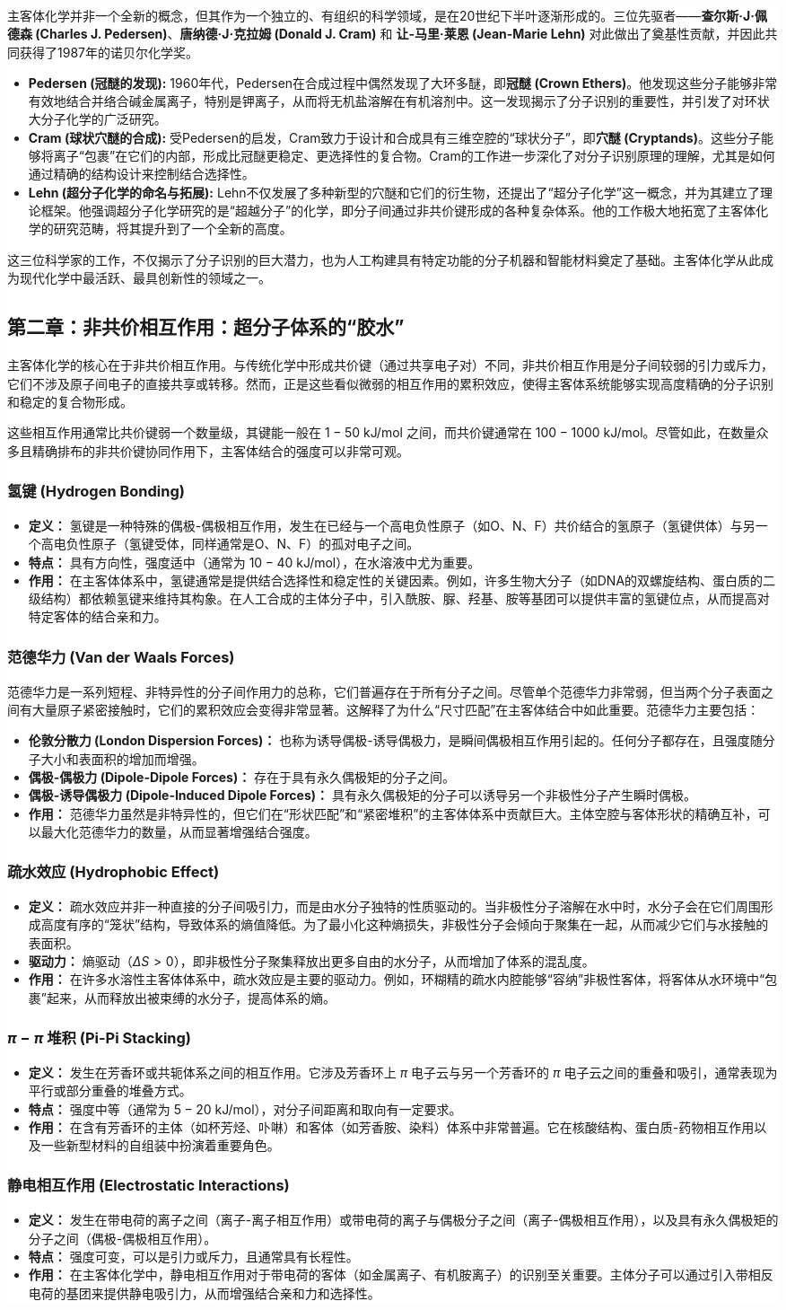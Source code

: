 主客体化学并非一个全新的概念，但其作为一个独立的、有组织的科学领域，是在20世纪下半叶逐渐形成的。三位先驱者——**查尔斯·J·佩德森 (Charles J. Pedersen)**、**唐纳德·J·克拉姆 (Donald J. Cram)** 和 **让-马里·莱恩 (Jean-Marie Lehn)** 对此做出了奠基性贡献，并因此共同获得了1987年的诺贝尔化学奖。

*   **Pedersen (冠醚的发现):** 1960年代，Pedersen在合成过程中偶然发现了大环多醚，即**冠醚 (Crown Ethers)**。他发现这些分子能够非常有效地结合并络合碱金属离子，特别是钾离子，从而将无机盐溶解在有机溶剂中。这一发现揭示了分子识别的重要性，并引发了对环状大分子化学的广泛研究。
*   **Cram (球状穴醚的合成):** 受Pedersen的启发，Cram致力于设计和合成具有三维空腔的“球状分子”，即**穴醚 (Cryptands)**。这些分子能够将离子“包裹”在它们的内部，形成比冠醚更稳定、更选择性的复合物。Cram的工作进一步深化了对分子识别原理的理解，尤其是如何通过精确的结构设计来控制结合选择性。
*   **Lehn (超分子化学的命名与拓展):** Lehn不仅发展了多种新型的穴醚和它们的衍生物，还提出了“超分子化学”这一概念，并为其建立了理论框架。他强调超分子化学研究的是“超越分子”的化学，即分子间通过非共价键形成的各种复杂体系。他的工作极大地拓宽了主客体化学的研究范畴，将其提升到了一个全新的高度。

这三位科学家的工作，不仅揭示了分子识别的巨大潜力，也为人工构建具有特定功能的分子机器和智能材料奠定了基础。主客体化学从此成为现代化学中最活跃、最具创新性的领域之一。

## 第二章：非共价相互作用：超分子体系的“胶水”

主客体化学的核心在于非共价相互作用。与传统化学中形成共价键（通过共享电子对）不同，非共价相互作用是分子间较弱的引力或斥力，它们不涉及原子间电子的直接共享或转移。然而，正是这些看似微弱的相互作用的累积效应，使得主客体系统能够实现高度精确的分子识别和稳定的复合物形成。

这些相互作用通常比共价键弱一个数量级，其键能一般在 $1-50 \text{ kJ/mol}$ 之间，而共价键通常在 $100-1000 \text{ kJ/mol}$。尽管如此，在数量众多且精确排布的非共价键协同作用下，主客体结合的强度可以非常可观。

### 氢键 (Hydrogen Bonding)

*   **定义：** 氢键是一种特殊的偶极-偶极相互作用，发生在已经与一个高电负性原子（如O、N、F）共价结合的氢原子（氢键供体）与另一个高电负性原子（氢键受体，同样通常是O、N、F）的孤对电子之间。
*   **特点：** 具有方向性，强度适中（通常为 $10-40 \text{ kJ/mol}$），在水溶液中尤为重要。
*   **作用：** 在主客体体系中，氢键通常是提供结合选择性和稳定性的关键因素。例如，许多生物大分子（如DNA的双螺旋结构、蛋白质的二级结构）都依赖氢键来维持其构象。在人工合成的主体分子中，引入酰胺、脲、羟基、胺等基团可以提供丰富的氢键位点，从而提高对特定客体的结合亲和力。

### 范德华力 (Van der Waals Forces)

范德华力是一系列短程、非特异性的分子间作用力的总称，它们普遍存在于所有分子之间。尽管单个范德华力非常弱，但当两个分子表面之间有大量原子紧密接触时，它们的累积效应会变得非常显著。这解释了为什么“尺寸匹配”在主客体结合中如此重要。范德华力主要包括：

*   **伦敦分散力 (London Dispersion Forces)：** 也称为诱导偶极-诱导偶极力，是瞬间偶极相互作用引起的。任何分子都存在，且强度随分子大小和表面积的增加而增强。
*   **偶极-偶极力 (Dipole-Dipole Forces)：** 存在于具有永久偶极矩的分子之间。
*   **偶极-诱导偶极力 (Dipole-Induced Dipole Forces)：** 具有永久偶极矩的分子可以诱导另一个非极性分子产生瞬时偶极。
*   **作用：** 范德华力虽然是非特异性的，但它们在“形状匹配”和“紧密堆积”的主客体体系中贡献巨大。主体空腔与客体形状的精确互补，可以最大化范德华力的数量，从而显著增强结合强度。

### 疏水效应 (Hydrophobic Effect)

*   **定义：** 疏水效应并非一种直接的分子间吸引力，而是由水分子独特的性质驱动的。当非极性分子溶解在水中时，水分子会在它们周围形成高度有序的“笼状”结构，导致体系的熵值降低。为了最小化这种熵损失，非极性分子会倾向于聚集在一起，从而减少它们与水接触的表面积。
*   **驱动力：** 熵驱动（$\Delta S > 0$），即非极性分子聚集释放出更多自由的水分子，从而增加了体系的混乱度。
*   **作用：** 在许多水溶性主客体体系中，疏水效应是主要的驱动力。例如，环糊精的疏水内腔能够“容纳”非极性客体，将客体从水环境中“包裹”起来，从而释放出被束缚的水分子，提高体系的熵。

### $\pi-\pi$ 堆积 (Pi-Pi Stacking)

*   **定义：** 发生在芳香环或共轭体系之间的相互作用。它涉及芳香环上 $\pi$ 电子云与另一个芳香环的 $\pi$ 电子云之间的重叠和吸引，通常表现为平行或部分重叠的堆叠方式。
*   **特点：** 强度中等（通常为 $5-20 \text{ kJ/mol}$），对分子间距离和取向有一定要求。
*   **作用：** 在含有芳香环的主体（如杯芳烃、卟啉）和客体（如芳香胺、染料）体系中非常普遍。它在核酸结构、蛋白质-药物相互作用以及一些新型材料的自组装中扮演着重要角色。

### 静电相互作用 (Electrostatic Interactions)

*   **定义：** 发生在带电荷的离子之间（离子-离子相互作用）或带电荷的离子与偶极分子之间（离子-偶极相互作用），以及具有永久偶极矩的分子之间（偶极-偶极相互作用）。
*   **特点：** 强度可变，可以是引力或斥力，且通常具有长程性。
*   **作用：** 在主客体化学中，静电相互作用对于带电荷的客体（如金属离子、有机胺离子）的识别至关重要。主体分子可以通过引入带相反电荷的基团来提供静电吸引力，从而增强结合亲和力和选择性。
